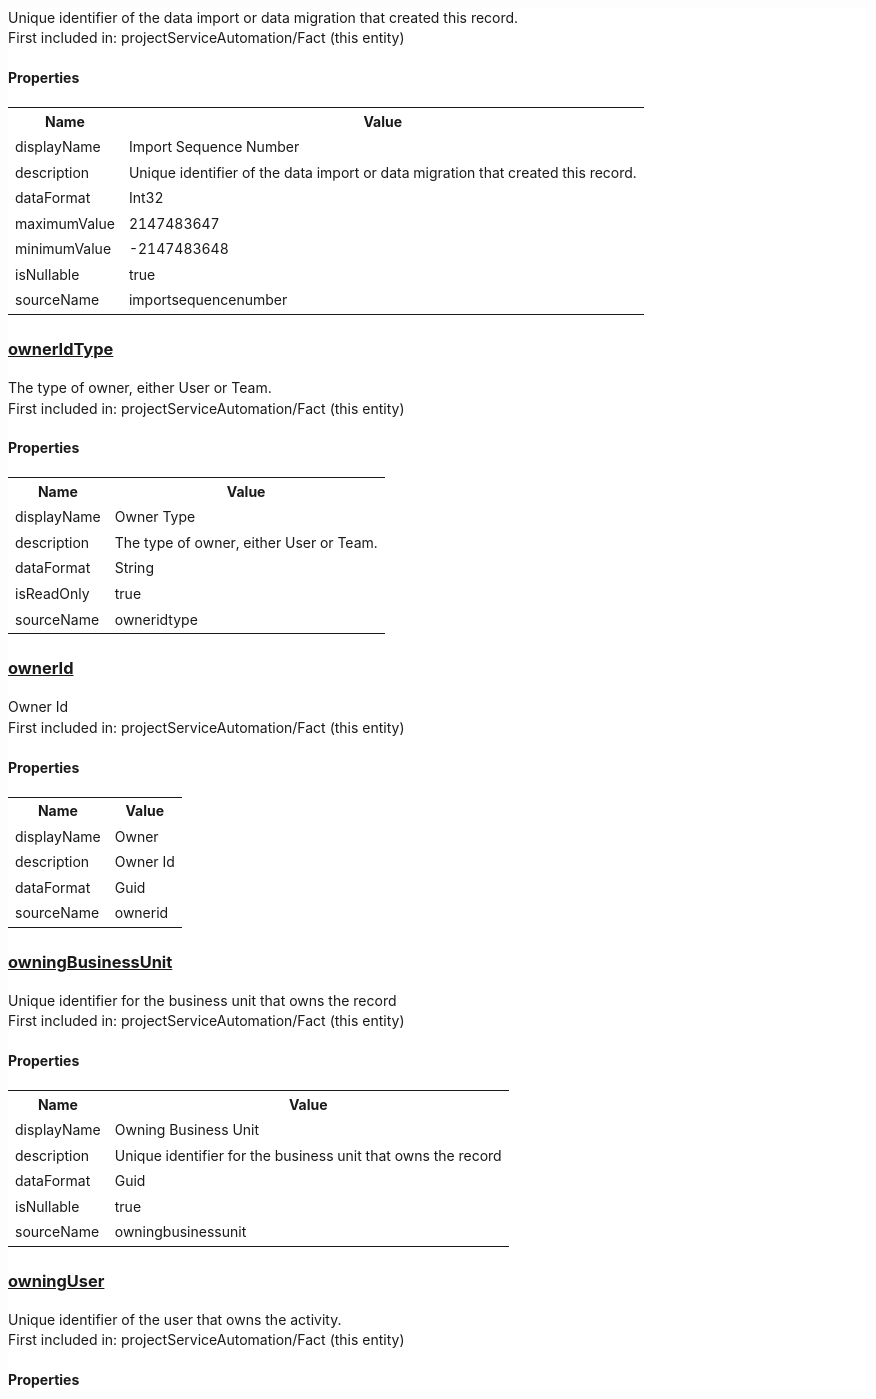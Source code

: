 Unique identifier of the data import or data migration that created this record.  
First included in: projectServiceAutomation/Fact (this entity)  

#### Properties

<table><tr><th>Name</th><th>Value</th></tr><tr><td>displayName</td><td>Import Sequence Number</td></tr><tr><td>description</td><td>Unique identifier of the data import or data migration that created this record.</td></tr><tr><td>dataFormat</td><td>Int32</td></tr><tr><td>maximumValue</td><td>2147483647</td></tr><tr><td>minimumValue</td><td>-2147483648</td></tr><tr><td>isNullable</td><td>true</td></tr><tr><td>sourceName</td><td>importsequencenumber</td></tr></table>

### <a href=#ownerIdType name="ownerIdType">ownerIdType</a>

The type of owner, either User or Team.  
First included in: projectServiceAutomation/Fact (this entity)  

#### Properties

<table><tr><th>Name</th><th>Value</th></tr><tr><td>displayName</td><td>Owner Type</td></tr><tr><td>description</td><td>The type of owner, either User or Team.</td></tr><tr><td>dataFormat</td><td>String</td></tr><tr><td>isReadOnly</td><td>true</td></tr><tr><td>sourceName</td><td>owneridtype</td></tr></table>

### <a href=#ownerId name="ownerId">ownerId</a>

Owner Id  
First included in: projectServiceAutomation/Fact (this entity)  

#### Properties

<table><tr><th>Name</th><th>Value</th></tr><tr><td>displayName</td><td>Owner</td></tr><tr><td>description</td><td>Owner Id</td></tr><tr><td>dataFormat</td><td>Guid</td></tr><tr><td>sourceName</td><td>ownerid</td></tr></table>

### <a href=#owningBusinessUnit name="owningBusinessUnit">owningBusinessUnit</a>

Unique identifier for the business unit that owns the record  
First included in: projectServiceAutomation/Fact (this entity)  

#### Properties

<table><tr><th>Name</th><th>Value</th></tr><tr><td>displayName</td><td>Owning Business Unit</td></tr><tr><td>description</td><td>Unique identifier for the business unit that owns the record</td></tr><tr><td>dataFormat</td><td>Guid</td></tr><tr><td>isNullable</td><td>true</td></tr><tr><td>sourceName</td><td>owningbusinessunit</td></tr></table>

### <a href=#owningUser name="owningUser">owningUser</a>

Unique identifier of the user that owns the activity.  
First included in: projectServiceAutomation/Fact (this entity)  

#### Properties
